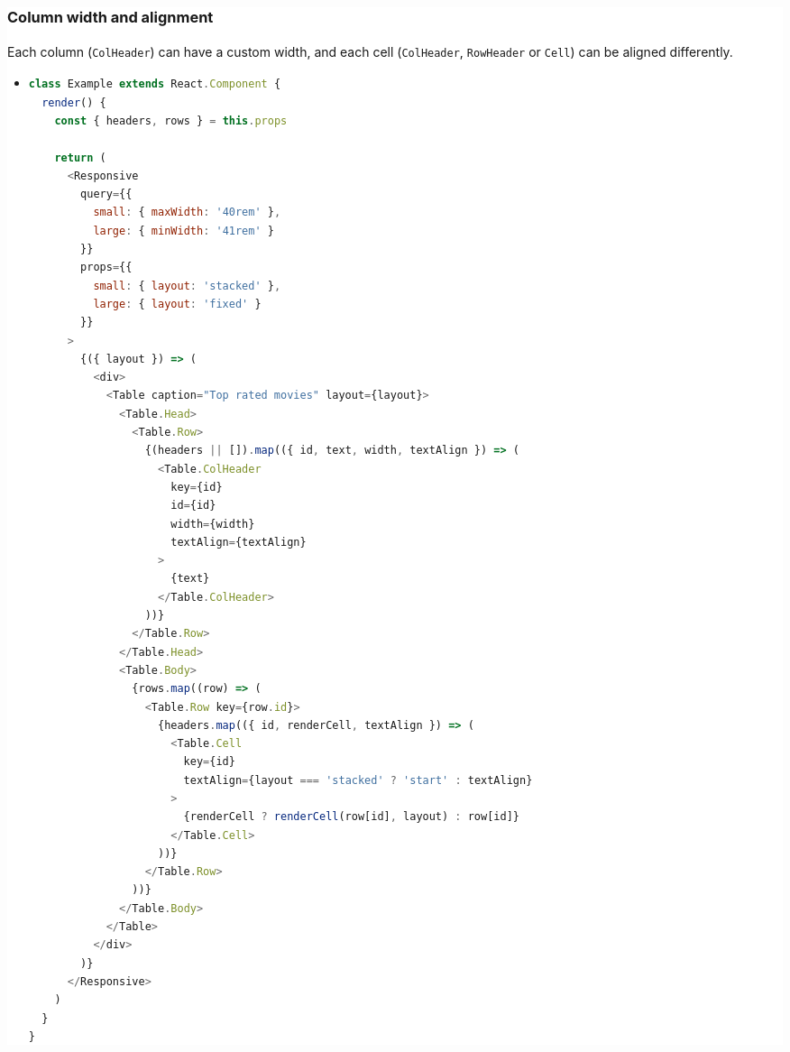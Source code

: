 ### Column width and alignment

Each column (`ColHeader`) can have a custom width, and each cell (`ColHeader`, `RowHeader` or `Cell`)
can be aligned differently.

- ```javascript
  class Example extends React.Component {
    render() {
      const { headers, rows } = this.props

      return (
        <Responsive
          query={{
            small: { maxWidth: '40rem' },
            large: { minWidth: '41rem' }
          }}
          props={{
            small: { layout: 'stacked' },
            large: { layout: 'fixed' }
          }}
        >
          {({ layout }) => (
            <div>
              <Table caption="Top rated movies" layout={layout}>
                <Table.Head>
                  <Table.Row>
                    {(headers || []).map(({ id, text, width, textAlign }) => (
                      <Table.ColHeader
                        key={id}
                        id={id}
                        width={width}
                        textAlign={textAlign}
                      >
                        {text}
                      </Table.ColHeader>
                    ))}
                  </Table.Row>
                </Table.Head>
                <Table.Body>
                  {rows.map((row) => (
                    <Table.Row key={row.id}>
                      {headers.map(({ id, renderCell, textAlign }) => (
                        <Table.Cell
                          key={id}
                          textAlign={layout === 'stacked' ? 'start' : textAlign}
                        >
                          {renderCell ? renderCell(row[id], layout) : row[id]}
                        </Table.Cell>
                      ))}
                    </Table.Row>
                  ))}
                </Table.Body>
              </Table>
            </div>
          )}
        </Responsive>
      )
    }
  }
